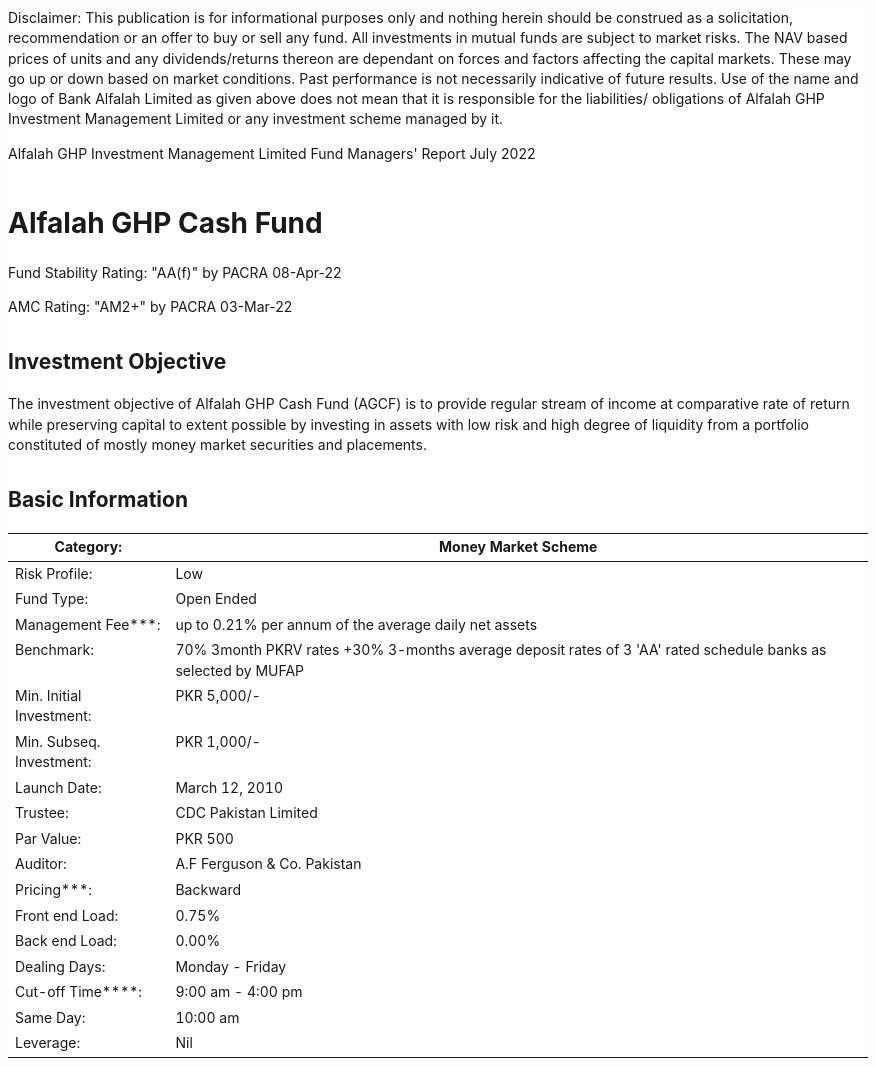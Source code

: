 Disclaimer: This publication is for informational purposes only and nothing herein should be construed as a solicitation, recommendation or an offer to buy or sell any fund. All investments in mutual funds are subject to market risks. The NAV based prices of units and any dividends/returns thereon are dependant on forces and factors affecting the capital markets. These may go up or down based on market conditions. Past performance is not necessarily indicative of future results. Use of the name and logo of Bank Alfalah Limited as given above does not mean that it is responsible for the liabilities/ obligations of Alfalah GHP Investment Management Limited or any investment scheme managed by it.

Alfalah GHP Investment Management Limited Fund Managers' Report July 2022

# Alfalah GHP Cash Fund

Fund Stability Rating: "AA(f)" by PACRA 08-Apr-22

AMC Rating: "AM2+" by PACRA 03-Mar-22

## Investment Objective

The investment objective of Alfalah GHP Cash Fund (AGCF) is to provide regular stream of income at comparative rate of return while preserving capital to extent possible by investing in assets with low risk and high degree of liquidity from a portfolio constituted of mostly money market securities and placements.

## Basic Information

| Category:                | Money Market Scheme                                                                                           |
| ------------------------ | ------------------------------------------------------------------------------------------------------------- |
| Risk Profile:            | Low                                                                                                           |
| Fund Type:               | Open Ended                                                                                                    |
| Management Fee\*\*\*:    | up to 0.21% per annum of the average daily net assets                                                         |
| Benchmark:               | 70% 3month PKRV rates +30% 3-months average deposit rates of 3 'AA' rated schedule banks as selected by MUFAP |
| Min. Initial Investment: | PKR 5,000/-                                                                                                   |
| Min. Subseq. Investment: | PKR 1,000/-                                                                                                   |
| Launch Date:             | March 12, 2010                                                                                                |
| Trustee:                 | CDC Pakistan Limited                                                                                          |
| Par Value:               | PKR 500                                                                                                       |
| Auditor:                 | A.F Ferguson & Co. Pakistan                                                                                   |
| Pricing\*\*\*:           | Backward                                                                                                      |
| Front end Load:          | 0.75%                                                                                                         |
| Back end Load:           | 0.00%                                                                                                         |
| Dealing Days:            | Monday - Friday                                                                                               |
| Cut-off Time\*\*\*\*:    | 9:00 am - 4:00 pm                                                                                             |
| Same Day:                | 10:00 am                                                                                                      |
| Leverage:                | Nil                                                                                                           |
